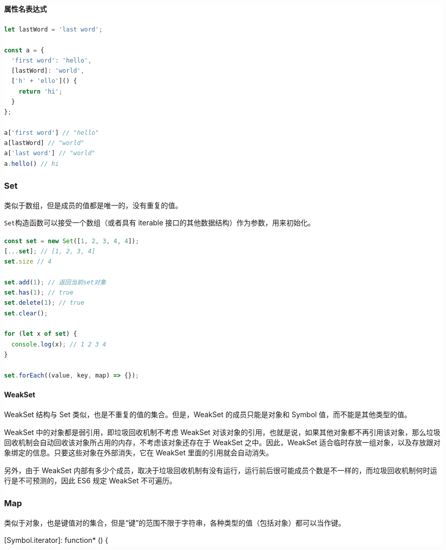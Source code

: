 #### 属性名表达式

```javascript
let lastWord = 'last word';

const a = {
  'first word': 'hello',
  [lastWord]: 'world',
  ['h' + 'ello']() {
    return 'hi';
  }
};

a['first word'] // "hello"
a[lastWord] // "world"
a['last word'] // "world"
a.hello() // hi
```

### Set

类似于数组，但是成员的值都是唯一的，没有重复的值。

`Set`构造函数可以接受一个数组（或者具有 iterable 接口的其他数据结构）作为参数，用来初始化。

```javascript
const set = new Set([1, 2, 3, 4, 4]);
[...set]; // [1, 2, 3, 4]
set.size // 4

set.add(1); // 返回当前set对象
set.has(1); // true
set.delete(1); // true
set.clear();

for (let x of set) {
  console.log(x); // 1 2 3 4
}

set.forEach((value, key, map) => {});
```

#### WeakSet

WeakSet 结构与 Set 类似，也是不重复的值的集合。但是，WeakSet 的成员只能是对象和 Symbol 值，而不能是其他类型的值。

WeakSet 中的对象都是弱引用，即垃圾回收机制不考虑 WeakSet 对该对象的引用，也就是说，如果其他对象都不再引用该对象，那么垃圾回收机制会自动回收该对象所占用的内存，不考虑该对象还存在于 WeakSet 之中。因此，WeakSet 适合临时存放一组对象，以及存放跟对象绑定的信息。只要这些对象在外部消失，它在 WeakSet 里面的引用就会自动消失。

另外，由于 WeakSet 内部有多少个成员，取决于垃圾回收机制有没有运行，运行前后很可能成员个数是不一样的，而垃圾回收机制何时运行是不可预测的，因此 ES6 规定 WeakSet 不可遍历。

### Map

类似于对象，也是键值对的集合，但是“键”的范围不限于字符串，各种类型的值（包括对象）都可以当作键。


  [Symbol.iterator]: function* () {